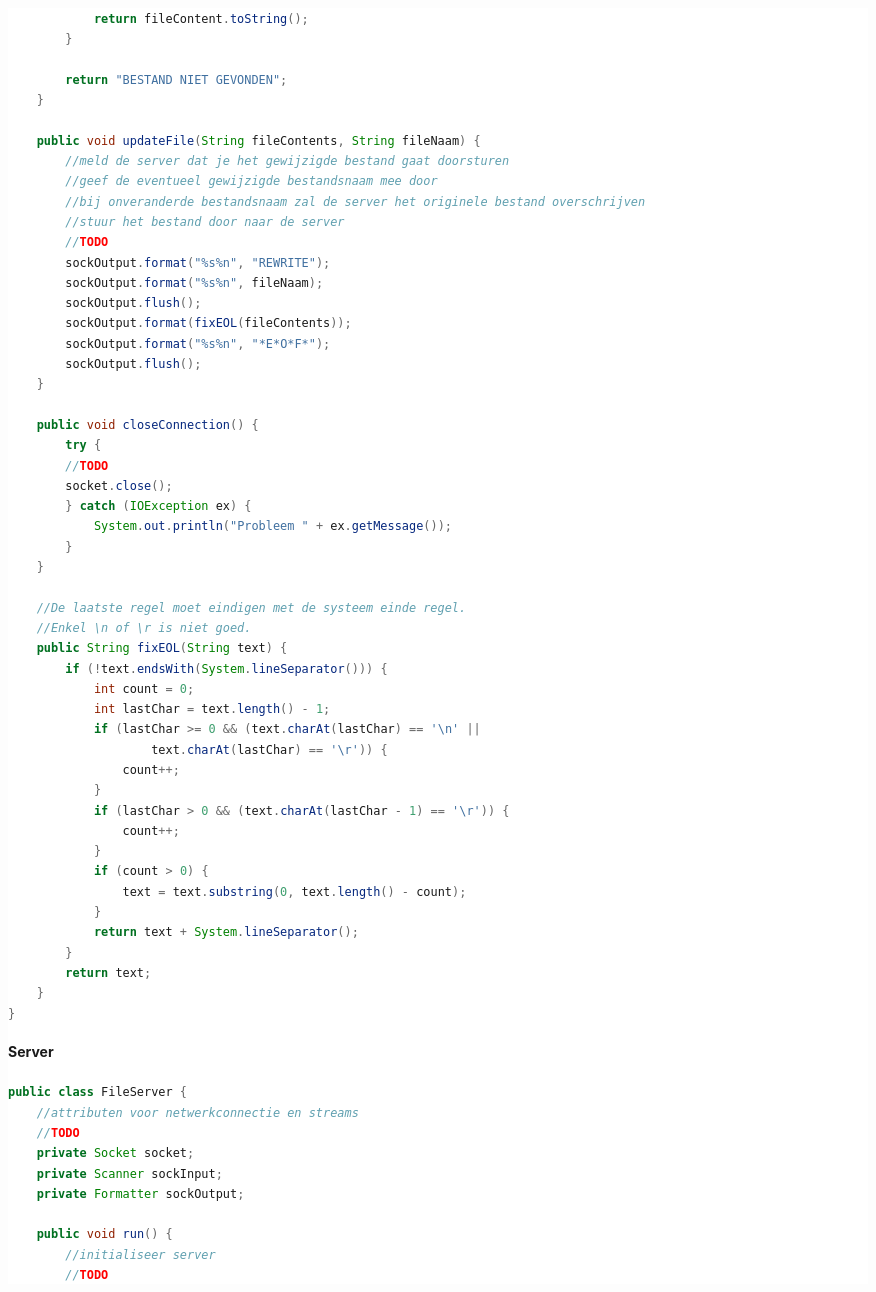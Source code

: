 ```java 
        	return fileContent.toString();
        }
            
        return "BESTAND NIET GEVONDEN";
    }

    public void updateFile(String fileContents, String fileNaam) {
        //meld de server dat je het gewijzigde bestand gaat doorsturen
        //geef de eventueel gewijzigde bestandsnaam mee door
        //bij onveranderde bestandsnaam zal de server het originele bestand overschrijven
        //stuur het bestand door naar de server
        //TODO
    	sockOutput.format("%s%n", "REWRITE");
        sockOutput.format("%s%n", fileNaam);
        sockOutput.flush();
        sockOutput.format(fixEOL(fileContents));
        sockOutput.format("%s%n", "*E*O*F*");
    	sockOutput.flush();
    }
    
    public void closeConnection() {
        try {
        //TODO
        socket.close();
        } catch (IOException ex) {
            System.out.println("Probleem " + ex.getMessage());
        }
    }
    
    //De laatste regel moet eindigen met de systeem einde regel. 
    //Enkel \n of \r is niet goed.
    public String fixEOL(String text) {
        if (!text.endsWith(System.lineSeparator())) {
            int count = 0;
            int lastChar = text.length() - 1;
            if (lastChar >= 0 && (text.charAt(lastChar) == '\n' || 
                    text.charAt(lastChar) == '\r')) {
                count++;
            }
            if (lastChar > 0 && (text.charAt(lastChar - 1) == '\r')) {
                count++;
            }
            if (count > 0) {
                text = text.substring(0, text.length() - count);
            }
            return text + System.lineSeparator();
        }
        return text;
    }
}
```
#### Server
```java 
public class FileServer {
    //attributen voor netwerkconnectie en streams
	//TODO
	private Socket socket;
	private Scanner sockInput;
	private Formatter sockOutput;

    public void run() {
        //initialiseer server
        //TODO
```